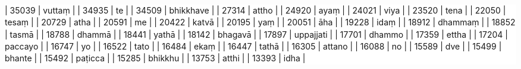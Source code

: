 |  35039 | vuttaṃ |
|  34935 | te |
|  34509 | bhikkhave |
|  27314 | attho |
|  24920 | ayaṃ |
|  24021 | viya |
|  23520 | tena |
|  22050 | tesaṃ |
|  20729 | atha |
|  20591 | me |
|  20422 | katvā |
|  20195 | yaṃ |
|  20051 | āha |
|  19228 | idaṃ |
|  18912 | dhammaṃ |
|  18852 | tasmā |
|  18788 | dhammā |
|  18441 | yathā |
|  18142 | bhagavā |
|  17897 | uppajjati |
|  17701 | dhammo |
|  17359 | ettha |
|  17204 | paccayo |
|  16747 | yo |
|  16522 | tato |
|  16484 | ekaṃ |
|  16447 | tathā |
|  16305 | attano |
|  16088 | no |
|  15589 | dve |
|  15499 | bhante |
|  15492 | paṭicca |
|  15285 | bhikkhu |
|  13753 | atthi |
|  13393 | idha |
